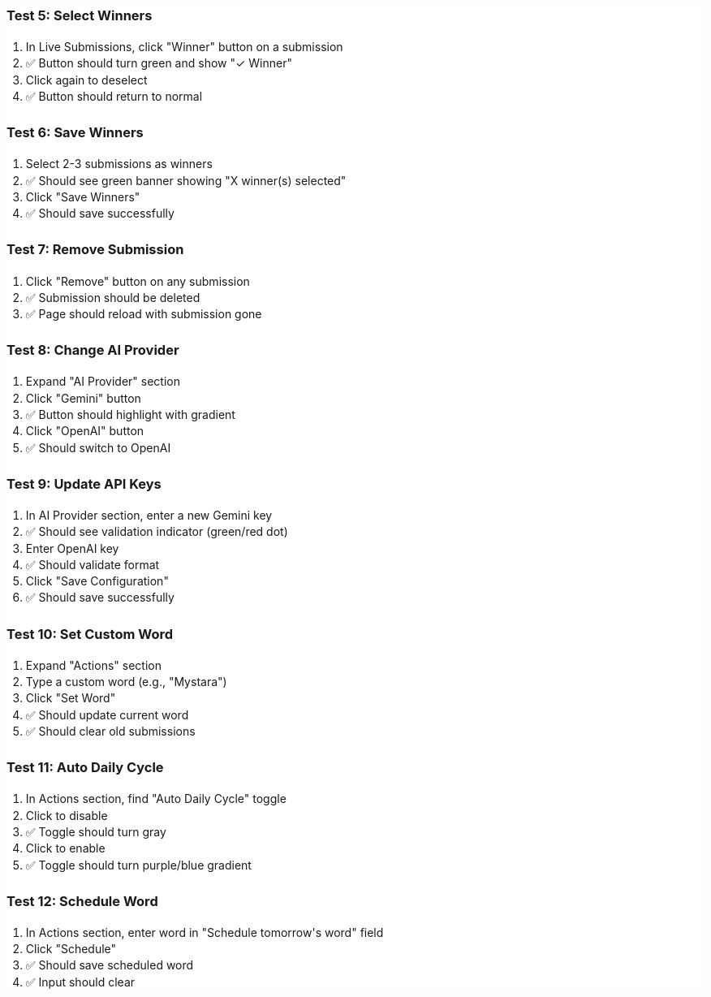 ### Test 5: Select Winners
1. In Live Submissions, click "Winner" button on a submission
2. ✅ Button should turn green and show "✓ Winner"
3. Click again to deselect
4. ✅ Button should return to normal

### Test 6: Save Winners
1. Select 2-3 submissions as winners
2. ✅ Should see green banner showing "X winner(s) selected"
3. Click "Save Winners"
4. ✅ Should save successfully

### Test 7: Remove Submission
1. Click "Remove" button on any submission
2. ✅ Submission should be deleted
3. ✅ Page should reload with submission gone

### Test 8: Change AI Provider
1. Expand "AI Provider" section
2. Click "Gemini" button
3. ✅ Button should highlight with gradient
4. Click "OpenAI" button
5. ✅ Should switch to OpenAI

### Test 9: Update API Keys
1. In AI Provider section, enter a new Gemini key
2. ✅ Should see validation indicator (green/red dot)
3. Enter OpenAI key
4. ✅ Should validate format
5. Click "Save Configuration"
6. ✅ Should save successfully

### Test 10: Set Custom Word
1. Expand "Actions" section
2. Type a custom word (e.g., "Mystara")
3. Click "Set Word"
4. ✅ Should update current word
5. ✅ Should clear old submissions

### Test 11: Auto Daily Cycle
1. In Actions section, find "Auto Daily Cycle" toggle
2. Click to disable
3. ✅ Toggle should turn gray
4. Click to enable
5. ✅ Toggle should turn purple/blue gradient

### Test 12: Schedule Word
1. In Actions section, enter word in "Schedule tomorrow's word" field
2. Click "Schedule"
3. ✅ Should save scheduled word
4. ✅ Input should clear
